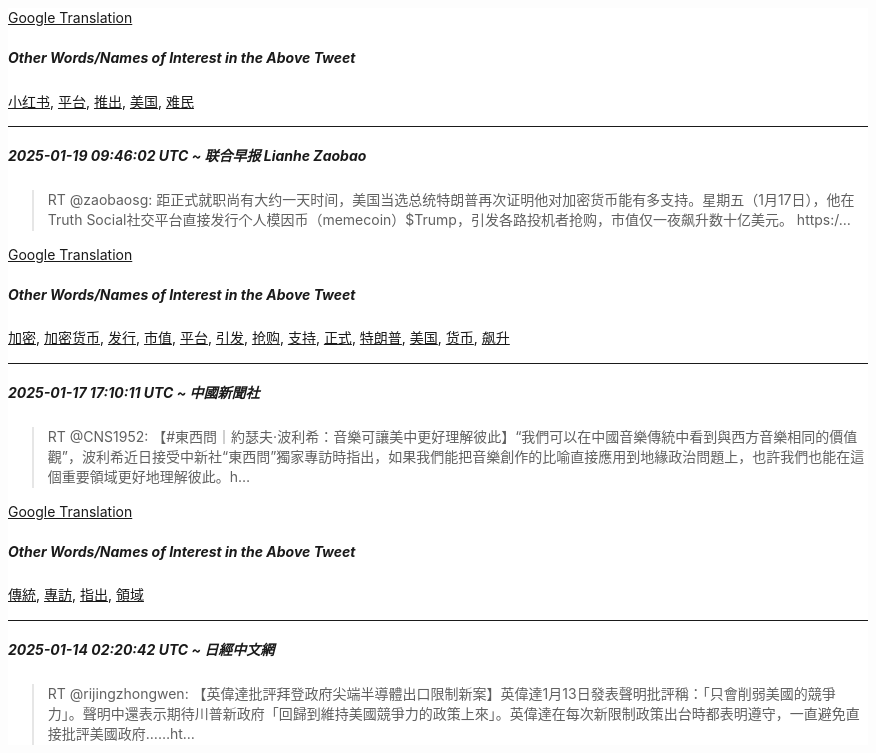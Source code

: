 
[Google Translation](https://translate.google.com/?hi=en&tab=TT&sl=zh-CN&tl=en&op=translate&text=RT+%40zaobaosg%3A+%E7%BE%8E%E5%9B%BD%E6%95%B0%E4%BB%A5%E4%B8%87%E8%AE%A1%E7%9A%84%E2%80%9CTikTok%E9%9A%BE%E6%B0%91%E2%80%9D%E6%B6%8C%E5%85%A5%E4%B8%AD%E5%9B%BD%E7%A4%BE%E4%BA%A4%E5%B9%B3%E5%8F%B0%E2%80%9C%E5%B0%8F%E7%BA%A2%E4%B9%A6%E2%80%9D%E5%90%8E%EF%BC%8C%E8%AF%A5%E5%B9%B3%E5%8F%B0%E6%8E%A8%E5%87%BA%E2%80%9C%E4%B8%80%E9%94%AE%E7%BF%BB%E8%AF%91%E2%80%9D%E7%9A%84%E5%8A%9F%E8%83%BD%EF%BC%8C%E5%8F%AF%E4%BB%A5%E7%9B%B4%E6%8E%A5%E5%B0%86%E8%8B%B1%E6%96%87%E8%AF%84%E8%AE%BA%E7%BF%BB%E8%AF%91%E6%88%90%E4%B8%AD%E6%96%87%EF%BC%8C%E5%8F%8D%E4%B9%8B%E4%BA%A6%E7%84%B6%E3%80%82+https%3A%2F%2Ft.co%2Fv1SbHiwLcn)
##### Other Words/Names of Interest in the Above Tweet
[小红书](小红书.md), [平台](平台.md), [推出](推出.md), [美国](美国.md), [难民](难民.md)
___
##### 2025-01-19 09:46:02 UTC ~ 联合早报 Lianhe Zaobao
> RT @zaobaosg: 距正式就职尚有大约一天时间，美国当选总统特朗普再次证明他对加密货币能有多支持。星期五（1月17日），他在Truth Social社交平台直接发行个人模因币（memecoin）$Trump，引发各路投机者抢购，市值仅一夜飙升数十亿美元。 https:/…

[Google Translation](https://translate.google.com/?hi=en&tab=TT&sl=zh-CN&tl=en&op=translate&text=RT+%40zaobaosg%3A+%E8%B7%9D%E6%AD%A3%E5%BC%8F%E5%B0%B1%E8%81%8C%E5%B0%9A%E6%9C%89%E5%A4%A7%E7%BA%A6%E4%B8%80%E5%A4%A9%E6%97%B6%E9%97%B4%EF%BC%8C%E7%BE%8E%E5%9B%BD%E5%BD%93%E9%80%89%E6%80%BB%E7%BB%9F%E7%89%B9%E6%9C%97%E6%99%AE%E5%86%8D%E6%AC%A1%E8%AF%81%E6%98%8E%E4%BB%96%E5%AF%B9%E5%8A%A0%E5%AF%86%E8%B4%A7%E5%B8%81%E8%83%BD%E6%9C%89%E5%A4%9A%E6%94%AF%E6%8C%81%E3%80%82%E6%98%9F%E6%9C%9F%E4%BA%94%EF%BC%881%E6%9C%8817%E6%97%A5%EF%BC%89%EF%BC%8C%E4%BB%96%E5%9C%A8Truth+Social%E7%A4%BE%E4%BA%A4%E5%B9%B3%E5%8F%B0%E7%9B%B4%E6%8E%A5%E5%8F%91%E8%A1%8C%E4%B8%AA%E4%BA%BA%E6%A8%A1%E5%9B%A0%E5%B8%81%EF%BC%88memecoin%EF%BC%89%24Trump%EF%BC%8C%E5%BC%95%E5%8F%91%E5%90%84%E8%B7%AF%E6%8A%95%E6%9C%BA%E8%80%85%E6%8A%A2%E8%B4%AD%EF%BC%8C%E5%B8%82%E5%80%BC%E4%BB%85%E4%B8%80%E5%A4%9C%E9%A3%99%E5%8D%87%E6%95%B0%E5%8D%81%E4%BA%BF%E7%BE%8E%E5%85%83%E3%80%82+https%3A%2F%E2%80%A6)
##### Other Words/Names of Interest in the Above Tweet
[加密](加密.md), [加密货币](加密货币.md), [发行](发行.md), [市值](市值.md), [平台](平台.md), [引发](引发.md), [抢购](抢购.md), [支持](支持.md), [正式](正式.md), [特朗普](特朗普.md), [美国](美国.md), [货币](货币.md), [飙升](飙升.md)
___
##### 2025-01-17 17:10:11 UTC ~ 中國新聞社
> RT @CNS1952: 【#東西問｜約瑟夫·波利希：音樂可讓美中更好理解彼此】“我們可以在中國音樂傳統中看到與西方音樂相同的價值觀”，波利希近日接受中新社“東西問”獨家專訪時指出，如果我們能把音樂創作的比喻直接應用到地緣政治問題上，也許我們也能在這個重要領域更好地理解彼此。h…

[Google Translation](https://translate.google.com/?hi=en&tab=TT&sl=zh-CN&tl=en&op=translate&text=RT+%40CNS1952%3A+%E3%80%90%23%E6%9D%B1%E8%A5%BF%E5%95%8F%EF%BD%9C%E7%B4%84%E7%91%9F%E5%A4%AB%C2%B7%E6%B3%A2%E5%88%A9%E5%B8%8C%EF%BC%9A%E9%9F%B3%E6%A8%82%E5%8F%AF%E8%AE%93%E7%BE%8E%E4%B8%AD%E6%9B%B4%E5%A5%BD%E7%90%86%E8%A7%A3%E5%BD%BC%E6%AD%A4%E3%80%91%E2%80%9C%E6%88%91%E5%80%91%E5%8F%AF%E4%BB%A5%E5%9C%A8%E4%B8%AD%E5%9C%8B%E9%9F%B3%E6%A8%82%E5%82%B3%E7%B5%B1%E4%B8%AD%E7%9C%8B%E5%88%B0%E8%88%87%E8%A5%BF%E6%96%B9%E9%9F%B3%E6%A8%82%E7%9B%B8%E5%90%8C%E7%9A%84%E5%83%B9%E5%80%BC%E8%A7%80%E2%80%9D%EF%BC%8C%E6%B3%A2%E5%88%A9%E5%B8%8C%E8%BF%91%E6%97%A5%E6%8E%A5%E5%8F%97%E4%B8%AD%E6%96%B0%E7%A4%BE%E2%80%9C%E6%9D%B1%E8%A5%BF%E5%95%8F%E2%80%9D%E7%8D%A8%E5%AE%B6%E5%B0%88%E8%A8%AA%E6%99%82%E6%8C%87%E5%87%BA%EF%BC%8C%E5%A6%82%E6%9E%9C%E6%88%91%E5%80%91%E8%83%BD%E6%8A%8A%E9%9F%B3%E6%A8%82%E5%89%B5%E4%BD%9C%E7%9A%84%E6%AF%94%E5%96%BB%E7%9B%B4%E6%8E%A5%E6%87%89%E7%94%A8%E5%88%B0%E5%9C%B0%E7%B7%A3%E6%94%BF%E6%B2%BB%E5%95%8F%E9%A1%8C%E4%B8%8A%EF%BC%8C%E4%B9%9F%E8%A8%B1%E6%88%91%E5%80%91%E4%B9%9F%E8%83%BD%E5%9C%A8%E9%80%99%E5%80%8B%E9%87%8D%E8%A6%81%E9%A0%98%E5%9F%9F%E6%9B%B4%E5%A5%BD%E5%9C%B0%E7%90%86%E8%A7%A3%E5%BD%BC%E6%AD%A4%E3%80%82h%E2%80%A6)
##### Other Words/Names of Interest in the Above Tweet
[傳統](傳統.md), [專訪](專訪.md), [指出](指出.md), [領域](領域.md)
___
##### 2025-01-14 02:20:42 UTC ~ 日經中文網
> RT @rijingzhongwen: 【英偉達批評拜登政府尖端半導體出口限制新案】英偉達1月13日發表聲明批評稱：「只會削弱美國的競爭力」。聲明中還表示期待川普新政府「回歸到維持美國競爭力的政策上來」。英偉達在每次新限制政策出台時都表明遵守，一直避免直接批評美國政府……ht…

